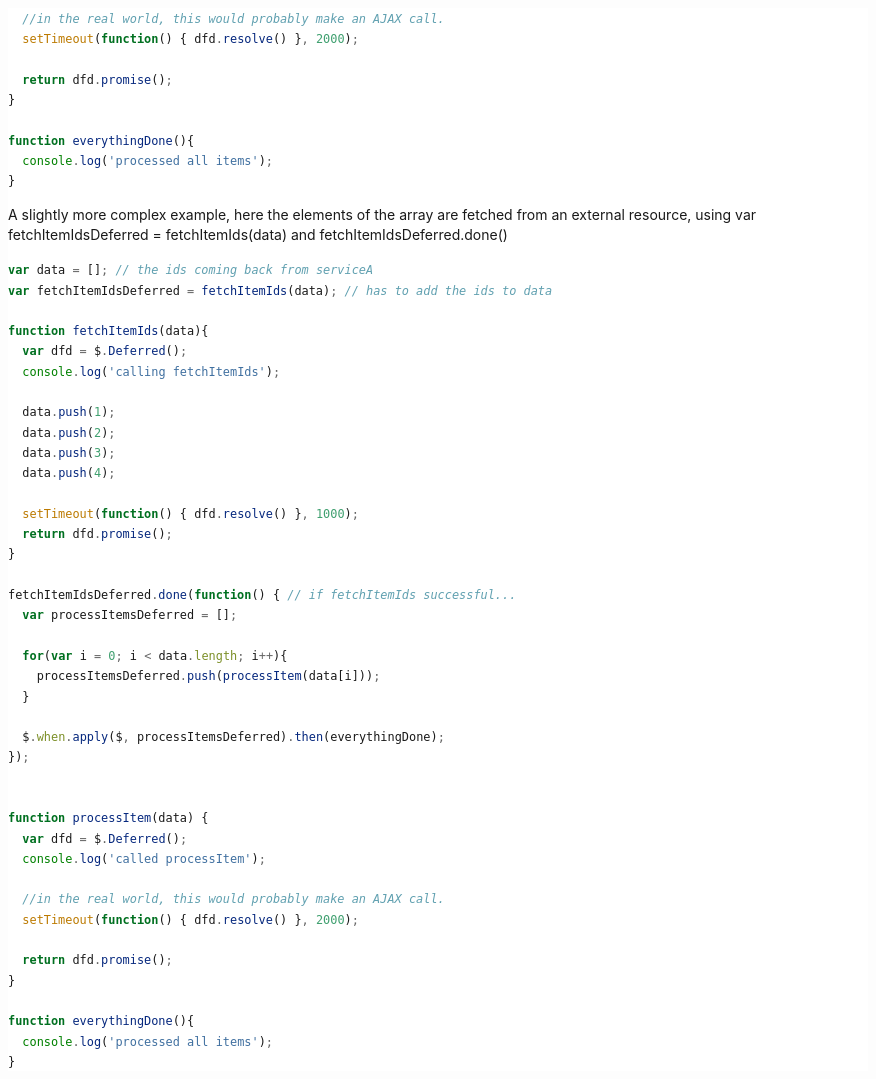 ```js
  //in the real world, this would probably make an AJAX call.
  setTimeout(function() { dfd.resolve() }, 2000);

  return dfd.promise();
}

function everythingDone(){
  console.log('processed all items');
}
```


A slightly more complex example, here the elements of the array are fetched from an external resource, using var fetchItemIdsDeferred = fetchItemIds(data) and fetchItemIdsDeferred.done()

```js
var data = []; // the ids coming back from serviceA
var fetchItemIdsDeferred = fetchItemIds(data); // has to add the ids to data

function fetchItemIds(data){
  var dfd = $.Deferred();
  console.log('calling fetchItemIds');

  data.push(1);
  data.push(2);
  data.push(3);
  data.push(4);

  setTimeout(function() { dfd.resolve() }, 1000);
  return dfd.promise();
}

fetchItemIdsDeferred.done(function() { // if fetchItemIds successful...
  var processItemsDeferred = [];

  for(var i = 0; i < data.length; i++){
    processItemsDeferred.push(processItem(data[i]));
  }

  $.when.apply($, processItemsDeferred).then(everythingDone);
});


function processItem(data) {
  var dfd = $.Deferred();
  console.log('called processItem');

  //in the real world, this would probably make an AJAX call.
  setTimeout(function() { dfd.resolve() }, 2000);

  return dfd.promise();
}

function everythingDone(){
  console.log('processed all items');
}
```
